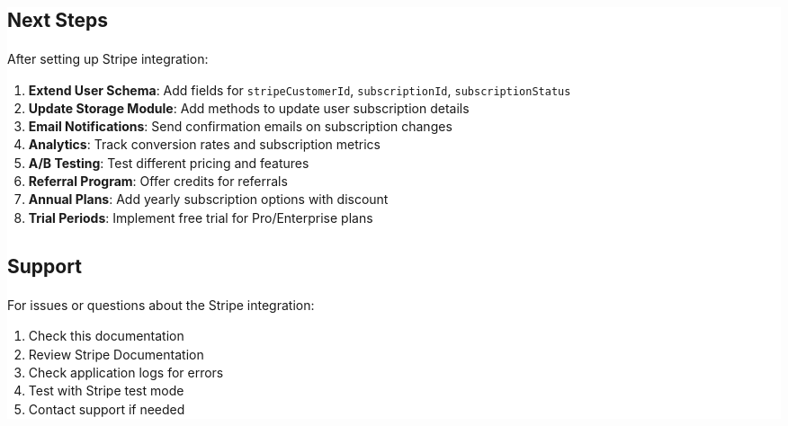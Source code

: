 ## Next Steps

After setting up Stripe integration:

1. **Extend User Schema**: Add fields for `stripeCustomerId`, `subscriptionId`, `subscriptionStatus`
2. **Update Storage Module**: Add methods to update user subscription details
3. **Email Notifications**: Send confirmation emails on subscription changes
4. **Analytics**: Track conversion rates and subscription metrics
5. **A/B Testing**: Test different pricing and features
6. **Referral Program**: Offer credits for referrals
7. **Annual Plans**: Add yearly subscription options with discount
8. **Trial Periods**: Implement free trial for Pro/Enterprise plans

## Support

For issues or questions about the Stripe integration:
1. Check this documentation
2. Review Stripe Documentation
3. Check application logs for errors
4. Test with Stripe test mode
5. Contact support if needed
